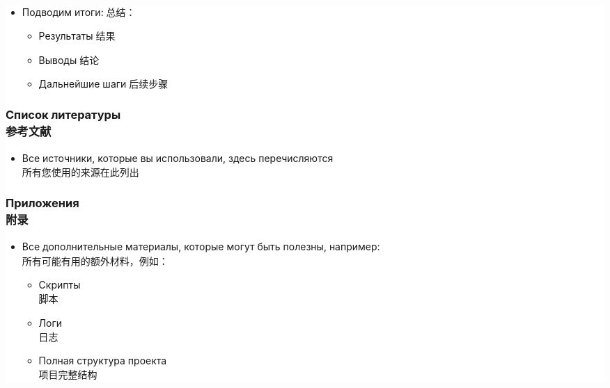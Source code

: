 - Подводим итоги: 总结：  

  - Результаты 结果  

  - Выводы 结论  

  - Дальнейшие шаги 后续步骤  

### Список литературы<br> 参考文献

- Все источники, которые вы использовали, здесь перечисляются  
  所有您使用的来源在此列出  

### Приложения<br> 附录

- Все дополнительные материалы, которые могут быть полезны, например:  
  所有可能有用的额外材料，例如：  

  - Скрипты  
    脚本  

  - Логи  
    日志  

  - Полная структура проекта  
    项目完整结构  

